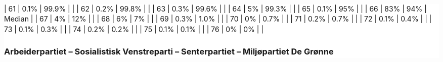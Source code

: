 | 61 | 0.1% | 99.9% |  |
| 62 | 0.2% | 99.8% |  |
| 63 | 0.3% | 99.6% |  |
| 64 | 5% | 99.3% |  |
| 65 | 0.1% | 95% |  |
| 66 | 83% | 94% | Median |
| 67 | 4% | 12% |  |
| 68 | 6% | 7% |  |
| 69 | 0.3% | 1.0% |  |
| 70 | 0% | 0.7% |  |
| 71 | 0.2% | 0.7% |  |
| 72 | 0.1% | 0.4% |  |
| 73 | 0.1% | 0.3% |  |
| 74 | 0.2% | 0.2% |  |
| 75 | 0.1% | 0.1% |  |
| 76 | 0% | 0% |  |

### Arbeiderpartiet – Sosialistisk Venstreparti – Senterpartiet – Miljøpartiet De Grønne

